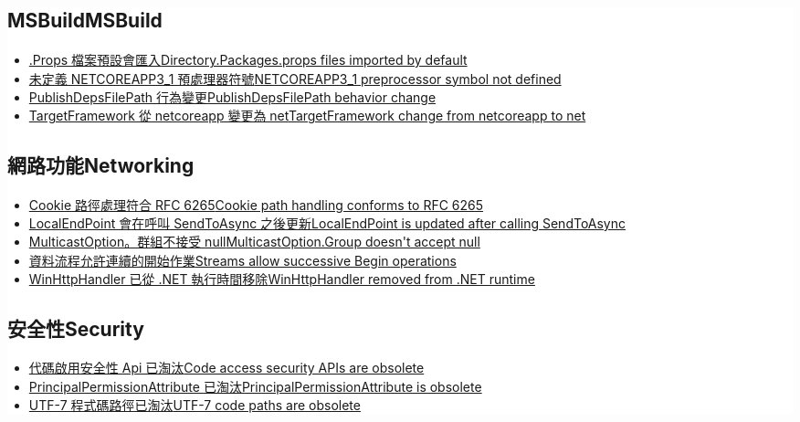 ## <a name="msbuild"></a><span data-ttu-id="593e9-196">MSBuild</span><span class="sxs-lookup"><span data-stu-id="593e9-196">MSBuild</span></span>

- [<span data-ttu-id="593e9-197">.Props 檔案預設會匯入</span><span class="sxs-lookup"><span data-stu-id="593e9-197">Directory.Packages.props files imported by default</span></span>](msbuild/5.0/directory-packages-props-imported-by-default.md)
- [<span data-ttu-id="593e9-198">未定義 NETCOREAPP3_1 預處理器符號</span><span class="sxs-lookup"><span data-stu-id="593e9-198">NETCOREAPP3_1 preprocessor symbol not defined</span></span>](msbuild/5.0/netcoreapp3_1-preprocessor-symbol-not-defined.md)
- [<span data-ttu-id="593e9-199">PublishDepsFilePath 行為變更</span><span class="sxs-lookup"><span data-stu-id="593e9-199">PublishDepsFilePath behavior change</span></span>](msbuild/5.0/publishdepsfilepath-behavior-change.md)
- [<span data-ttu-id="593e9-200">TargetFramework 從 netcoreapp 變更為 net</span><span class="sxs-lookup"><span data-stu-id="593e9-200">TargetFramework change from netcoreapp to net</span></span>](msbuild/5.0/targetframework-name-change.md)

## <a name="networking"></a><span data-ttu-id="593e9-201">網路功能</span><span class="sxs-lookup"><span data-stu-id="593e9-201">Networking</span></span>

- [<span data-ttu-id="593e9-202">Cookie 路徑處理符合 RFC 6265</span><span class="sxs-lookup"><span data-stu-id="593e9-202">Cookie path handling conforms to RFC 6265</span></span>](networking/5.0/cookie-path-conforms-to-rfc6265.md)
- [<span data-ttu-id="593e9-203">LocalEndPoint 會在呼叫 SendToAsync 之後更新</span><span class="sxs-lookup"><span data-stu-id="593e9-203">LocalEndPoint is updated after calling SendToAsync</span></span>](networking/5.0/localendpoint-updated-on-sendtoasync.md)
- [<span data-ttu-id="593e9-204">MulticastOption。群組不接受 null</span><span class="sxs-lookup"><span data-stu-id="593e9-204">MulticastOption.Group doesn't accept null</span></span>](networking/5.0/multicastoption-group-doesnt-accept-null.md)
- [<span data-ttu-id="593e9-205">資料流程允許連續的開始作業</span><span class="sxs-lookup"><span data-stu-id="593e9-205">Streams allow successive Begin operations</span></span>](networking/5.0/negotiatestream-sslstream-dont-fail-on-successive-begin-calls.md)
- [<span data-ttu-id="593e9-206">WinHttpHandler 已從 .NET 執行時間移除</span><span class="sxs-lookup"><span data-stu-id="593e9-206">WinHttpHandler removed from .NET runtime</span></span>](networking/5.0/winhttphandler-removed-from-runtime.md)

## <a name="security"></a><span data-ttu-id="593e9-207">安全性</span><span class="sxs-lookup"><span data-stu-id="593e9-207">Security</span></span>

- [<span data-ttu-id="593e9-208">代碼啟用安全性 Api 已淘汰</span><span class="sxs-lookup"><span data-stu-id="593e9-208">Code access security APIs are obsolete</span></span>](core-libraries/5.0/code-access-security-apis-obsolete.md)
- [<span data-ttu-id="593e9-209">PrincipalPermissionAttribute 已淘汰</span><span class="sxs-lookup"><span data-stu-id="593e9-209">PrincipalPermissionAttribute is obsolete</span></span>](core-libraries/5.0/principalpermissionattribute-obsolete.md)
- [<span data-ttu-id="593e9-210">UTF-7 程式碼路徑已淘汰</span><span class="sxs-lookup"><span data-stu-id="593e9-210">UTF-7 code paths are obsolete</span></span>](core-libraries/5.0/utf-7-code-paths-obsolete.md)

